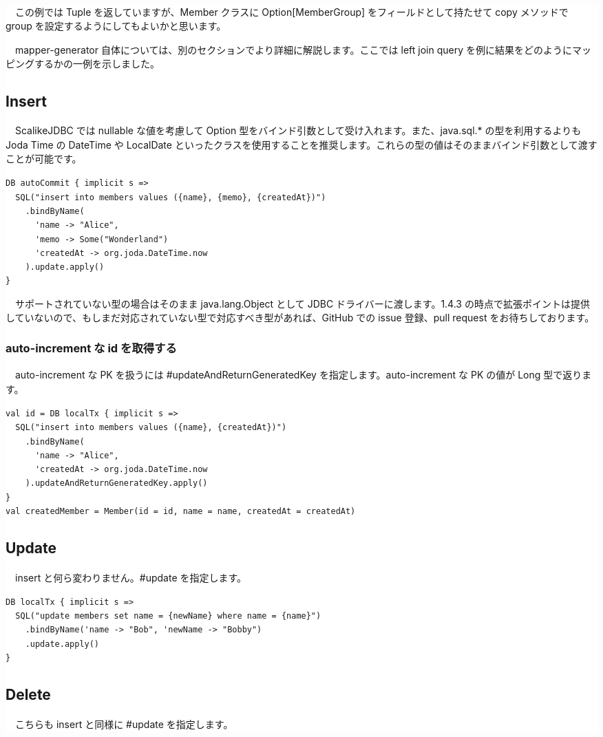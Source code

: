　この例では Tuple を返していますが、Member クラスに Option[MemberGroup] をフィールドとして持たせて copy メソッドで group を設定するようにしてもよいかと思います。

　mapper-generator 自体については、別のセクションでより詳細に解説します。ここでは left join query を例に結果をどのようにマッピングするかの一例を示しました。


## Insert

　ScalikeJDBC では nullable な値を考慮して Option 型をバインド引数として受け入れます。また、java.sql.* の型を利用するよりも Joda Time の DateTime や LocalDate といったクラスを使用することを推奨します。これらの型の値はそのままバインド引数として渡すことが可能です。

```
DB autoCommit { implicit s =>
  SQL("insert into members values ({name}, {memo}, {createdAt})")
    .bindByName(
      'name -> "Alice",
      'memo -> Some("Wonderland")
      'createdAt -> org.joda.DateTime.now
    ).update.apply()
}
```

　サポートされていない型の場合はそのまま java.lang.Object として JDBC ドライバーに渡します。1.4.3 の時点で拡張ポイントは提供していないので、もしまだ対応されていない型で対応すべき型があれば、GitHub での issue 登録、pull request をお待ちしております。

### auto-increment な id を取得する

　auto-increment な PK を扱うには #updateAndReturnGeneratedKey を指定します。auto-increment な PK の値が Long 型で返ります。

```
val id = DB localTx { implicit s =>
  SQL("insert into members values ({name}, {createdAt})")
    .bindByName(
      'name -> "Alice",
      'createdAt -> org.joda.DateTime.now
    ).updateAndReturnGeneratedKey.apply()
}
val createdMember = Member(id = id, name = name, createdAt = createdAt)
```

## Update

　insert と何ら変わりません。#update を指定します。

```
DB localTx { implicit s =>
  SQL("update members set name = {newName} where name = {name}")
    .bindByName('name -> "Bob", 'newName -> "Bobby")
    .update.apply()
}
```

## Delete

　こちらも insert と同様に #update を指定します。
